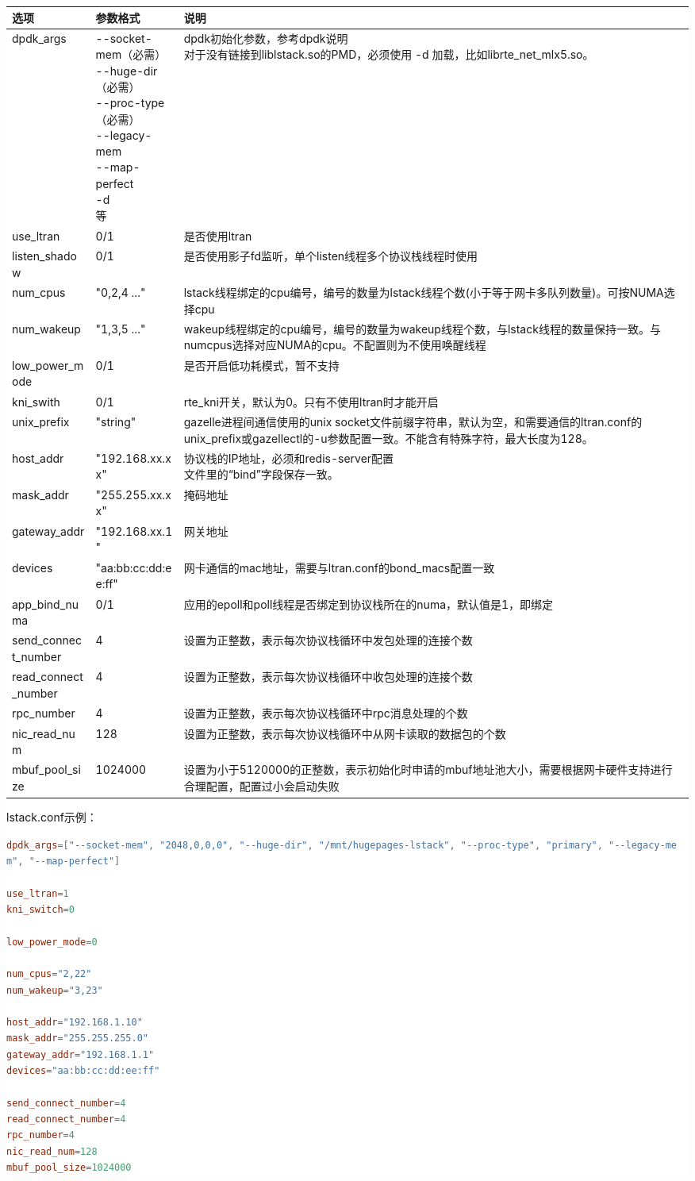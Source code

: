 |选项|参数格式|说明|
|:---|:---|:---|
|dpdk_args|--socket-mem（必需）<br>--huge-dir（必需）<br>--proc-type（必需）<br>--legacy-mem<br>--map-perfect<br>-d<br>等|dpdk初始化参数，参考dpdk说明<br>对于没有链接到liblstack.so的PMD，必须使用 -d 加载，比如librte_net_mlx5.so。<br>|
|use_ltran| 0/1 | 是否使用ltran |
|listen_shadow| 0/1 | 是否使用影子fd监听，单个listen线程多个协议栈线程时使用 |
|num_cpus|"0,2,4 ..."|lstack线程绑定的cpu编号，编号的数量为lstack线程个数(小于等于网卡多队列数量)。可按NUMA选择cpu|
|num_wakeup|"1,3,5 ..."|wakeup线程绑定的cpu编号，编号的数量为wakeup线程个数，与lstack线程的数量保持一致。与numcpus选择对应NUMA的cpu。不配置则为不使用唤醒线程|
|low_power_mode|0/1|是否开启低功耗模式，暂不支持|
|kni_swith|0/1|rte_kni开关，默认为0。只有不使用ltran时才能开启|
|unix_prefix|"string"|gazelle进程间通信使用的unix socket文件前缀字符串，默认为空，和需要通信的ltran.conf的unix_prefix或gazellectl的-u参数配置一致。不能含有特殊字符，最大长度为128。|
|host_addr|"192.168.xx.xx"|协议栈的IP地址，必须和redis-server配置<br>文件里的“bind”字段保存一致。|
|mask_addr|"255.255.xx.xx"|掩码地址|
|gateway_addr|"192.168.xx.1"|网关地址|
|devices|"aa:bb:cc:dd:ee:ff"|网卡通信的mac地址，需要与ltran.conf的bond_macs配置一致|
|app_bind_numa|0/1|应用的epoll和poll线程是否绑定到协议栈所在的numa，默认值是1，即绑定|
|send_connect_number|4|设置为正整数，表示每次协议栈循环中发包处理的连接个数|
|read_connect_number|4|设置为正整数，表示每次协议栈循环中收包处理的连接个数|
|rpc_number|4|设置为正整数，表示每次协议栈循环中rpc消息处理的个数|
|nic_read_num|128|设置为正整数，表示每次协议栈循环中从网卡读取的数据包的个数|
|mbuf_pool_size|1024000|设置为小于5120000的正整数，表示初始化时申请的mbuf地址池大小，需要根据网卡硬件支持进行合理配置，配置过小会启动失败|

lstack.conf示例：
``` conf
dpdk_args=["--socket-mem", "2048,0,0,0", "--huge-dir", "/mnt/hugepages-lstack", "--proc-type", "primary", "--legacy-mem", "--map-perfect"]

use_ltran=1
kni_switch=0

low_power_mode=0

num_cpus="2,22"
num_wakeup="3,23"

host_addr="192.168.1.10"
mask_addr="255.255.255.0"
gateway_addr="192.168.1.1"
devices="aa:bb:cc:dd:ee:ff"

send_connect_number=4
read_connect_number=4
rpc_number=4
nic_read_num=128
mbuf_pool_size=1024000
```
